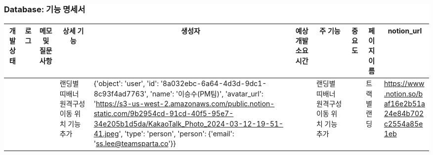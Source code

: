 
### Database: 기능 명세서

| 개발 상태 | 로그  | 메모 및 질문 사항 | 상세 기능 | 생성자 | 예상 개발 소요 시간 | 주 기능 | 중요도 | 페이지 이름 | notion_url |
| --- | --- | --- | --- | --- | --- | --- | --- | --- | --- |
|  |  |  | 랜딩별 띠배너 원격구성 이동 위치 기능 추가 | {'object': 'user', 'id': '8a032ebc-6a64-4d3d-9dc1-8c93f4ad7763', 'name': '이승수(PM팀)', 'avatar_url': 'https://s3-us-west-2.amazonaws.com/public.notion-static.com/9b2954cd-91cd-40f5-95e7-34e205b1d5da/KakaoTalk_Photo_2024-03-12-19-51-41.jpeg', 'type': 'person', 'person': {'email': 'ss.lee@teamsparta.co'}} |  | 랜딩별 띠배너 원격구성 이동 위치 기능 추가 |  | 트랙별 랜딩 | https://www.notion.so/baf16e2b51a24e84b702c2554a85e1eb |
